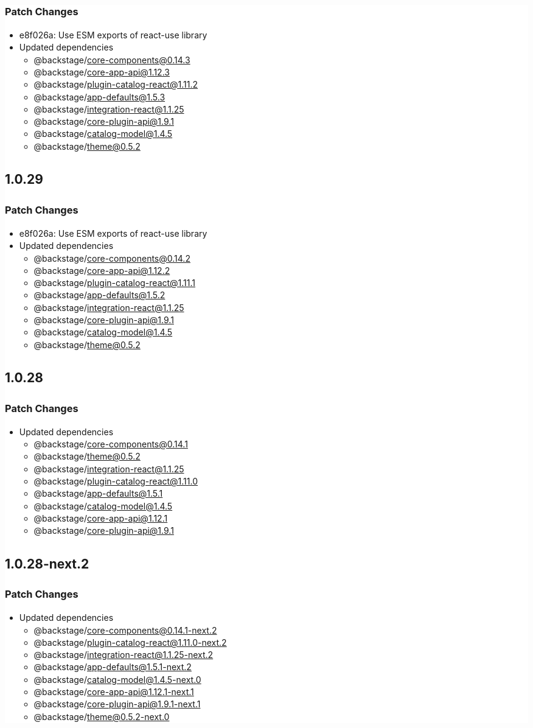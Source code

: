 ### Patch Changes

- e8f026a: Use ESM exports of react-use library
- Updated dependencies
  - @backstage/core-components@0.14.3
  - @backstage/core-app-api@1.12.3
  - @backstage/plugin-catalog-react@1.11.2
  - @backstage/app-defaults@1.5.3
  - @backstage/integration-react@1.1.25
  - @backstage/core-plugin-api@1.9.1
  - @backstage/catalog-model@1.4.5
  - @backstage/theme@0.5.2

## 1.0.29

### Patch Changes

- e8f026a: Use ESM exports of react-use library
- Updated dependencies
  - @backstage/core-components@0.14.2
  - @backstage/core-app-api@1.12.2
  - @backstage/plugin-catalog-react@1.11.1
  - @backstage/app-defaults@1.5.2
  - @backstage/integration-react@1.1.25
  - @backstage/core-plugin-api@1.9.1
  - @backstage/catalog-model@1.4.5
  - @backstage/theme@0.5.2

## 1.0.28

### Patch Changes

- Updated dependencies
  - @backstage/core-components@0.14.1
  - @backstage/theme@0.5.2
  - @backstage/integration-react@1.1.25
  - @backstage/plugin-catalog-react@1.11.0
  - @backstage/app-defaults@1.5.1
  - @backstage/catalog-model@1.4.5
  - @backstage/core-app-api@1.12.1
  - @backstage/core-plugin-api@1.9.1

## 1.0.28-next.2

### Patch Changes

- Updated dependencies
  - @backstage/core-components@0.14.1-next.2
  - @backstage/plugin-catalog-react@1.11.0-next.2
  - @backstage/integration-react@1.1.25-next.2
  - @backstage/app-defaults@1.5.1-next.2
  - @backstage/catalog-model@1.4.5-next.0
  - @backstage/core-app-api@1.12.1-next.1
  - @backstage/core-plugin-api@1.9.1-next.1
  - @backstage/theme@0.5.2-next.0
